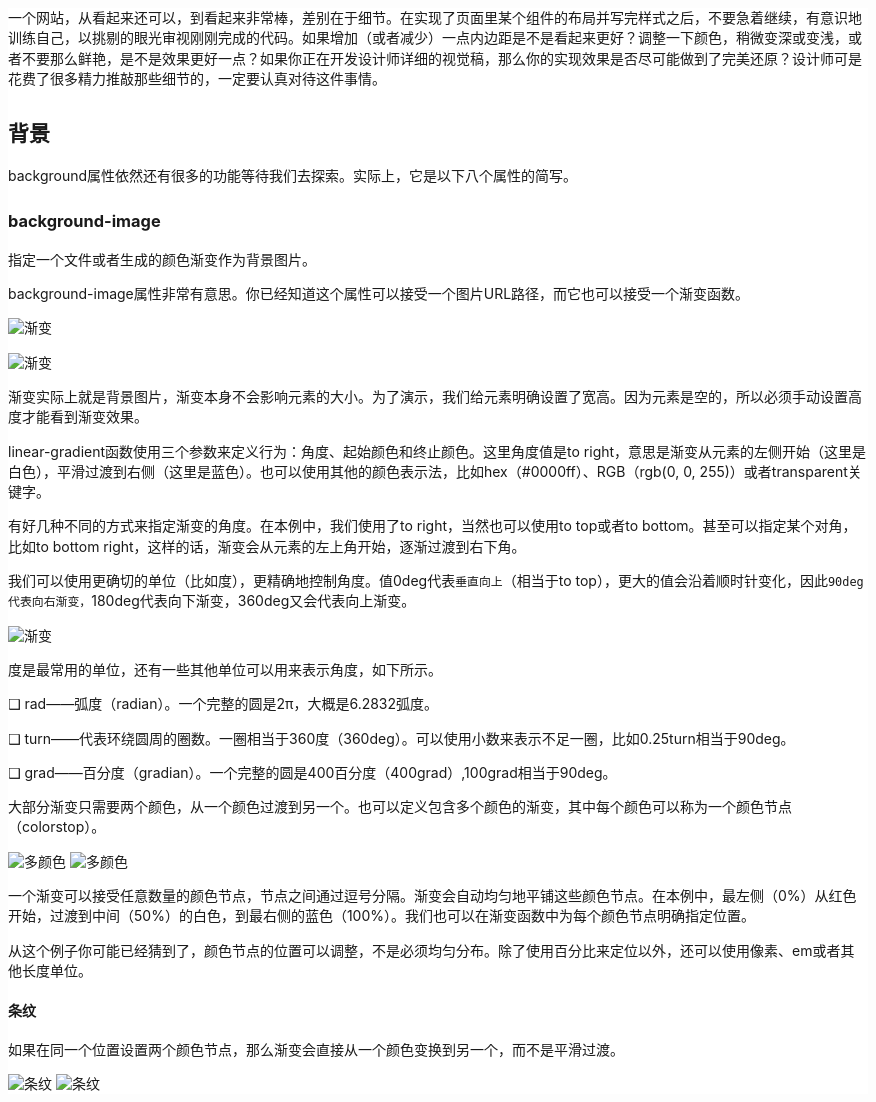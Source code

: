 
一个网站，从看起来还可以，到看起来非常棒，差别在于细节。在实现了页面里某个组件的布局并写完样式之后，不要急着继续，有意识地训练自己，以挑剔的眼光审视刚刚完成的代码。如果增加（或者减少）一点内边距是不是看起来更好？调整一下颜色，稍微变深或变浅，或者不要那么鲜艳，是不是效果更好一点？如果你正在开发设计师详细的视觉稿，那么你的实现效果是否尽可能做到了完美还原？设计师可是花费了很多精力推敲那些细节的，一定要认真对待这件事情。

## 背景

background属性依然还有很多的功能等待我们去探索。实际上，它是以下八个属性的简写。

### background-image
指定一个文件或者生成的颜色渐变作为背景图片。

background-image属性非常有意思。你已经知道这个属性可以接受一个图片URL路径，而它也可以接受一个渐变函数。

![渐变](https://res.weread.qq.com/wrepub/epub_31594821_379)

![渐变](https://res.weread.qq.com/wrepub/epub_31594821_378)

渐变实际上就是背景图片，渐变本身不会影响元素的大小。为了演示，我们给元素明确设置了宽高。因为元素是空的，所以必须手动设置高度才能看到渐变效果。

linear-gradient函数使用三个参数来定义行为：角度、起始颜色和终止颜色。这里角度值是to right，意思是渐变从元素的左侧开始（这里是白色），平滑过渡到右侧（这里是蓝色）。也可以使用其他的颜色表示法，比如hex（#0000ff）、RGB（rgb(0, 0, 255)）或者transparent关键字。

有好几种不同的方式来指定渐变的角度。在本例中，我们使用了to right，当然也可以使用to top或者to bottom。甚至可以指定某个对角，比如to bottom right，这样的话，渐变会从元素的左上角开始，逐渐过渡到右下角。

我们可以使用更确切的单位（比如度），更精确地控制角度。值0deg代表`垂直向上`（相当于to top），更大的值会沿着顺时针变化，因此`90deg代表向右渐变，`180deg代表向下渐变，360deg又会代表向上渐变。

![渐变](https://res.weread.qq.com/wrepub/epub_31594821_381)

度是最常用的单位，还有一些其他单位可以用来表示角度，如下所示。

❑ rad——弧度（radian）。一个完整的圆是2π，大概是6.2832弧度。

❑ turn——代表环绕圆周的圈数。一圈相当于360度（360deg）。可以使用小数来表示不足一圈，比如0.25turn相当于90deg。

❑ grad——百分度（gradian）。一个完整的圆是400百分度（400grad）,100grad相当于90deg。

大部分渐变只需要两个颜色，从一个颜色过渡到另一个。也可以定义包含多个颜色的渐变，其中每个颜色可以称为一个颜色节点（colorstop）。

![多颜色](https://res.weread.qq.com/wrepub/epub_31594821_383)
![多颜色](https://res.weread.qq.com/wrepub/epub_31594821_382)

 一个渐变可以接受任意数量的颜色节点，节点之间通过逗号分隔。渐变会自动均匀地平铺这些颜色节点。在本例中，最左侧（0%）从红色开始，过渡到中间（50%）的白色，到最右侧的蓝色（100%）。我们也可以在渐变函数中为每个颜色节点明确指定位置。

从这个例子你可能已经猜到了，颜色节点的位置可以调整，不是必须均匀分布。除了使用百分比来定位以外，还可以使用像素、em或者其他长度单位。

#### 条纹
如果在同一个位置设置两个颜色节点，那么渐变会直接从一个颜色变换到另一个，而不是平滑过渡。

![条纹](https://res.weread.qq.com/wrepub/epub_31594821_386)
![条纹](https://res.weread.qq.com/wrepub/epub_31594821_385)

